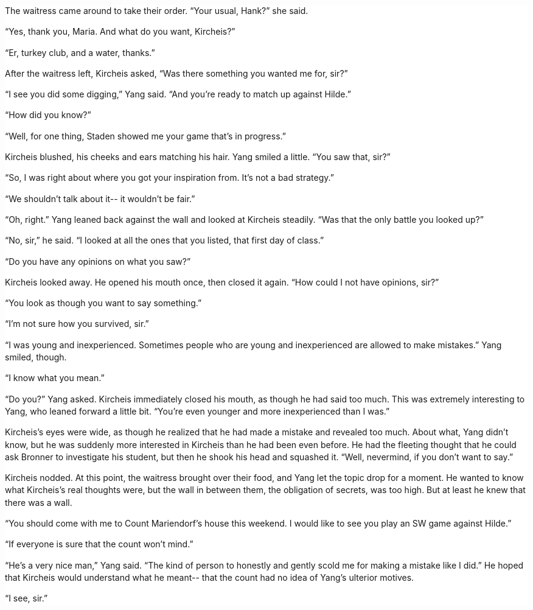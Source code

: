 The waitress came around to take their order. “Your usual, Hank?” she said.

“Yes, thank you, Maria. And what do you want, Kircheis?”

“Er, turkey club, and a water, thanks.”

After the waitress left, Kircheis asked, “Was there something you wanted me for, sir?”

“I see you did some digging,” Yang said. “And you’re ready to match up against Hilde.”

“How did you know?”

“Well, for one thing, Staden showed me your game that’s in progress.”

Kircheis blushed, his cheeks and ears matching his hair. Yang smiled a little. “You saw that, sir?”

“So, I was right about where you got your inspiration from. It’s not a bad strategy.”

“We shouldn’t talk about it-- it wouldn’t be fair.”

“Oh, right.” Yang leaned back against the wall and looked at Kircheis steadily. “Was that the only battle you looked up?”

“No, sir,” he said. “I looked at all the ones that you listed, that first day of class.”

“Do you have any opinions on what you saw?”

Kircheis looked away. He opened his mouth once, then closed it again. “How could I not have opinions, sir?”

“You look as though you want to say something.”

“I’m not sure how you survived, sir.”

“I was young and inexperienced. Sometimes people who are young and inexperienced are allowed to make mistakes.” Yang smiled, though.

“I know what you mean.”

“Do you?” Yang asked. Kircheis immediately closed his mouth, as though he had said too much. This was extremely interesting to Yang, who leaned forward a little bit. “You’re even younger and more inexperienced than I was.”

Kircheis’s eyes were wide, as though he realized that he had made a mistake and revealed too much. About what, Yang didn’t know, but he was suddenly more interested in Kircheis than he had been even before. He had the fleeting thought that he could ask Bronner to investigate his student, but then he shook his head and squashed it. “Well, nevermind, if you don’t want to say.”

Kircheis nodded. At this point, the waitress brought over their food, and Yang let the topic drop for a moment. He wanted to know what Kircheis’s real thoughts were, but the wall in between them, the obligation of secrets, was too high. But at least he knew that there was a wall.

“You should come with me to Count Mariendorf’s house this weekend. I would like to see you play an SW game against Hilde.”

“If everyone is sure that the count won’t mind.”

“He’s a very nice man,” Yang said. “The kind of person to honestly and gently scold me for making a mistake like I did.” He hoped that Kircheis would understand what he meant-- that the count had no idea of Yang’s ulterior motives.

“I see, sir.”
